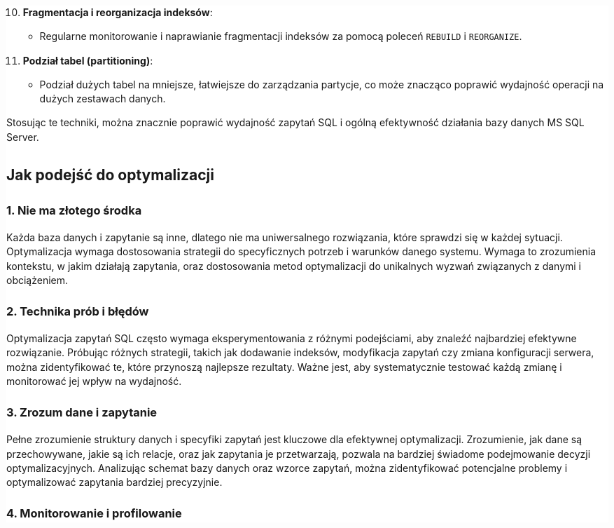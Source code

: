 

10. **Fragmentacja i reorganizacja indeksów**:

    - Regularne monitorowanie i naprawianie fragmentacji indeksów za pomocą poleceń `REBUILD` i `REORGANIZE`.



11. **Podział tabel (partitioning)**:

    - Podział dużych tabel na mniejsze, łatwiejsze do zarządzania partycje, co może znacząco poprawić wydajność operacji na dużych zestawach danych.



Stosując te techniki, można znacznie poprawić wydajność zapytań SQL i ogólną efektywność działania bazy danych MS SQL Server.





## Jak podejść do optymalizacji



### 1. Nie ma złotego środka



Każda baza danych i zapytanie są inne, dlatego nie ma uniwersalnego rozwiązania, które sprawdzi się w każdej sytuacji. Optymalizacja wymaga dostosowania strategii do specyficznych potrzeb i warunków danego systemu. Wymaga to zrozumienia kontekstu, w jakim działają zapytania, oraz dostosowania metod optymalizacji do unikalnych wyzwań związanych z danymi i obciążeniem.



### 2. Technika prób i błędów



Optymalizacja zapytań SQL często wymaga eksperymentowania z różnymi podejściami, aby znaleźć najbardziej efektywne rozwiązanie. Próbując różnych strategii, takich jak dodawanie indeksów, modyfikacja zapytań czy zmiana konfiguracji serwera, można zidentyfikować te, które przynoszą najlepsze rezultaty. Ważne jest, aby systematycznie testować każdą zmianę i monitorować jej wpływ na wydajność.



### 3. Zrozum dane i zapytanie



Pełne zrozumienie struktury danych i specyfiki zapytań jest kluczowe dla efektywnej optymalizacji. Zrozumienie, jak dane są przechowywane, jakie są ich relacje, oraz jak zapytania je przetwarzają, pozwala na bardziej świadome podejmowanie decyzji optymalizacyjnych. Analizując schemat bazy danych oraz wzorce zapytań, można zidentyfikować potencjalne problemy i optymalizować zapytania bardziej precyzyjnie.



### 4. Monitorowanie i profilowanie

